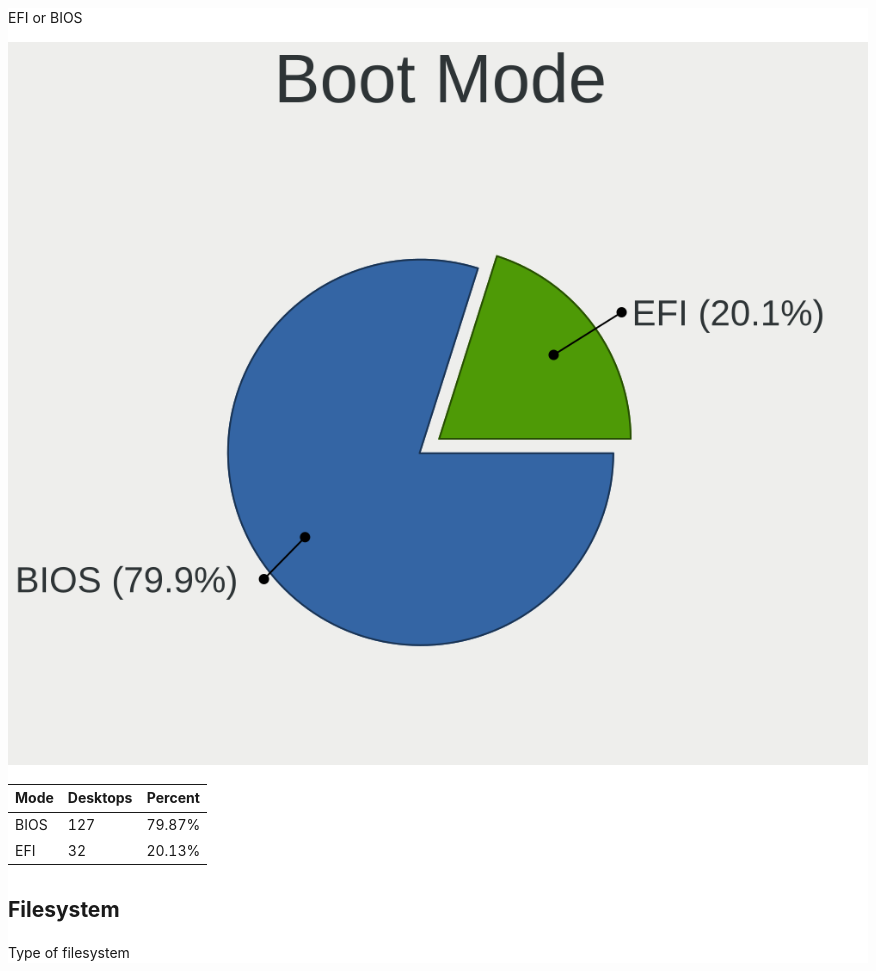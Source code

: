 EFI or BIOS

![Boot Mode](./images/pie_chart/os_boot_mode.svg)


| Mode | Desktops | Percent |
|------|----------|---------|
| BIOS | 127      | 79.87%  |
| EFI  | 32       | 20.13%  |

Filesystem
----------

Type of filesystem
